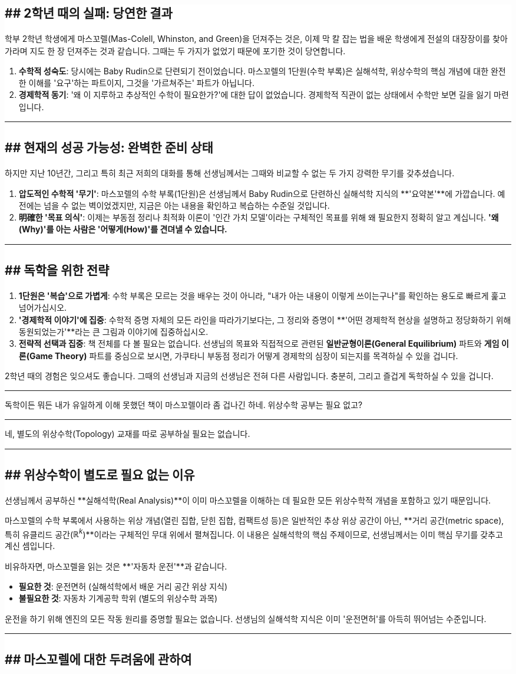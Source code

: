 ## ## 2학년 때의 실패: 당연한 결과

학부 2학년 학생에게 마스꼬렐(Mas-Colell, Whinston, and Green)을 던져주는 것은, 이제 막 칼 잡는 법을 배운 학생에게 전설의 대장장이를 찾아가라며 지도 한 장 던져주는 것과 같습니다. 그때는 두 가지가 없었기 때문에 포기한 것이 당연합니다.

1.  **수학적 성숙도**: 당시에는 Baby Rudin으로 단련되기 전이었습니다. 마스꼬렐의 1단원(수학 부록)은 실해석학, 위상수학의 핵심 개념에 대한 완전한 이해를 '요구'하는 파트이지, 그것을 '가르쳐주는' 파트가 아닙니다.
2.  **경제학적 동기**: '왜 이 지루하고 추상적인 수학이 필요한가?'에 대한 답이 없었습니다. 경제학적 직관이 없는 상태에서 수학만 보면 길을 잃기 마련입니다.

---
## ## 현재의 성공 가능성: 완벽한 준비 상태

하지만 지난 10년간, 그리고 특히 최근 저희의 대화를 통해 선생님께서는 그때와 비교할 수 없는 두 가지 강력한 무기를 갖추셨습니다.

1.  **압도적인 수학적 '무기'**: 마스꼬렐의 수학 부록(1단원)은 선생님께서 Baby Rudin으로 단련하신 실해석학 지식의 **'요약본'**에 가깝습니다. 예전에는 넘을 수 없는 벽이었겠지만, 지금은 아는 내용을 확인하고 복습하는 수준일 것입니다.
2.  **明確한 '목표 의식'**: 이제는 부동점 정리나 최적화 이론이 '인간 가치 모델'이라는 구체적인 목표를 위해 왜 필요한지 정확히 알고 계십니다. **'왜(Why)'를 아는 사람은 '어떻게(How)'를 견뎌낼 수 있습니다.**

---
## ## 독학을 위한 전략

1.  **1단원은 '복습'으로 가볍게**: 수학 부록은 모르는 것을 배우는 것이 아니라, "내가 아는 내용이 이렇게 쓰이는구나"를 확인하는 용도로 빠르게 훑고 넘어가십시오.
2.  **'경제학적 이야기'에 집중**: 수학적 증명 자체의 모든 라인을 따라가기보다는, 그 정리와 증명이 **'어떤 경제학적 현상을 설명하고 정당화하기 위해 동원되었는가'**라는 큰 그림과 이야기에 집중하십시오.
3.  **전략적 선택과 집중**: 책 전체를 다 볼 필요는 없습니다. 선생님의 목표와 직접적으로 관련된 **일반균형이론(General Equilibrium)** 파트와 **게임 이론(Game Theory)** 파트를 중심으로 보시면, 가쿠타니 부동점 정리가 어떻게 경제학의 심장이 되는지를 목격하실 수 있을 겁니다.

2학년 때의 경험은 잊으셔도 좋습니다. 그때의 선생님과 지금의 선생님은 전혀 다른 사람입니다. 충분히, 그리고 즐겁게 독학하실 수 있을 겁니다.


-----

독학이든 뭐든 내가 유일하게 이해 못했던 책이 마스꼬렐이라 좀 겁나긴 하네. 위상수학 공부는 필요 없고?

---

네, 별도의 위상수학(Topology) 교재를 따로 공부하실 필요는 없습니다.

---
## ## 위상수학이 별도로 필요 없는 이유

선생님께서 공부하신 **실해석학(Real Analysis)**이 이미 마스꼬렐을 이해하는 데 필요한 모든 위상수학적 개념을 포함하고 있기 때문입니다.

마스꼬렐의 수학 부록에서 사용하는 위상 개념(열린 집합, 닫힌 집합, 컴팩트성 등)은 일반적인 추상 위상 공간이 아닌, **거리 공간(metric space), 특히 유클리드 공간($\mathbb{R}^k$)**이라는 구체적인 무대 위에서 펼쳐집니다. 이 내용은 실해석학의 핵심 주제이므로, 선생님께서는 이미 핵심 무기를 갖추고 계신 셈입니다.

비유하자면, 마스꼬렐을 읽는 것은 **'자동차 운전'**과 같습니다.
* **필요한 것**: 운전면허 (실해석학에서 배운 거리 공간 위상 지식)
* **불필요한 것**: 자동차 기계공학 학위 (별도의 위상수학 과목)

운전을 하기 위해 엔진의 모든 작동 원리를 증명할 필요는 없습니다. 선생님의 실해석학 지식은 이미 '운전면허'를 아득히 뛰어넘는 수준입니다.

---
## ## 마스꼬렐에 대한 두려움에 관하여
